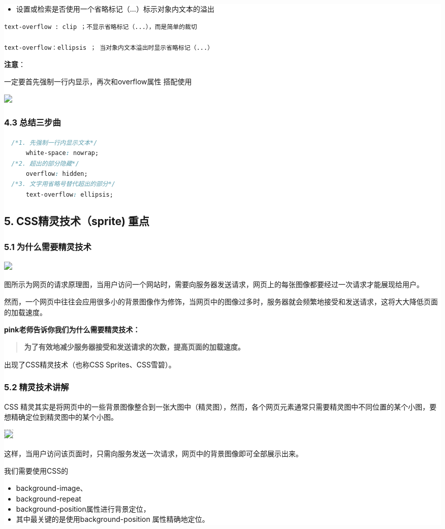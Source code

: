 - 设置或检索是否使用一个省略标记（...）标示对象内文本的溢出

~~~
text-overflow : clip ；不显示省略标记（...），而是简单的裁切 

text-overflow：ellipsis ； 当对象内文本溢出时显示省略标记（...）
~~~

**注意**：

一定要首先强制一行内显示，再次和overflow属性  搭配使用

<img src='https://www.zx95.net/images/2020/07/20/dot.png'>

### 4.3 总结三步曲

~~~css
  /*1. 先强制一行内显示文本*/
      white-space: nowrap;
  /*2. 超出的部分隐藏*/
      overflow: hidden;
  /*3. 文字用省略号替代超出的部分*/
      text-overflow: ellipsis;
~~~

##  5. CSS精灵技术（sprite) 重点

###  5.1 为什么需要精灵技术

<img src="https://www.zx95.net/images/2020/07/20/sss.png" />

图所示为网页的请求原理图，当用户访问一个网站时，需要向服务器发送请求，网页上的每张图像都要经过一次请求才能展现给用户。

然而，一个网页中往往会应用很多小的背景图像作为修饰，当网页中的图像过多时，服务器就会频繁地接受和发送请求，这将大大降低页面的加载速度。

**pink老师告诉你我们为什么需要精灵技术：**

>  **为了有效地减少服务器接受和发送请求的次数，提高页面的加载速度。**

出现了CSS精灵技术（也称CSS Sprites、CSS雪碧）。

### 5.2 精灵技术讲解

CSS 精灵其实是将网页中的一些背景图像整合到一张大图中（精灵图），然而，各个网页元素通常只需要精灵图中不同位置的某个小图，要想精确定位到精灵图中的某个小图。

<img src="https://www.zx95.net/images/2020/07/20/jds.png"  style="border: 1px dashed #ccc;" />

这样，当用户访问该页面时，只需向服务发送一次请求，网页中的背景图像即可全部展示出来。

我们需要使用CSS的

* background-image、
* background-repeat
* background-position属性进行背景定位，
* 其中最关键的是使用background-position 属性精确地定位。

